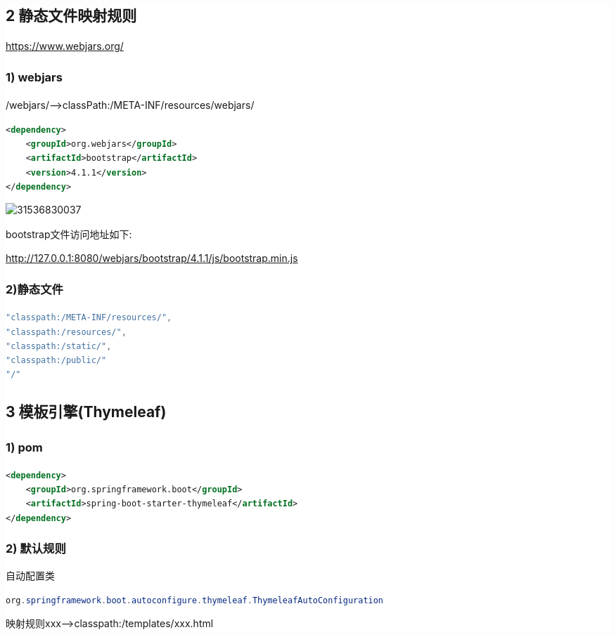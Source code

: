 



## 2 静态文件映射规则

https://www.webjars.org/

### 1) webjars 

/webjars/-->classPath:/META-INF/resources/webjars/

```xml
<dependency>
	<groupId>org.webjars</groupId>
	<artifactId>bootstrap</artifactId>
	<version>4.1.1</version>
</dependency>
```

![31536830037](C:\Users\ADMINI~1\AppData\Local\Temp\1531536943413.png)

bootstrap文件访问地址如下:

http://127.0.0.1:8080/webjars/bootstrap/4.1.1/js/bootstrap.min.js

### 2)静态文件

```java
"classpath:/META-INF/resources/", 
"classpath:/resources/",
"classpath:/static/", 
"classpath:/public/"
"/"
```

## 3 模板引擎(Thymeleaf)

### 1) pom

```xml
<dependency>
    <groupId>org.springframework.boot</groupId>
    <artifactId>spring-boot-starter-thymeleaf</artifactId>
</dependency>
```

### 2) 默认规则

自动配置类

```java
org.springframework.boot.autoconfigure.thymeleaf.ThymeleafAutoConfiguration
```

映射规则xxx-->classpath:/templates/xxx.html
